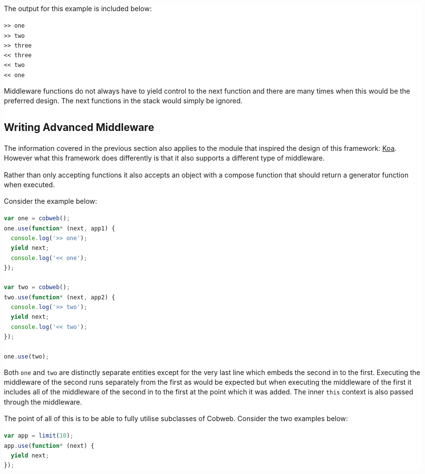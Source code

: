 The output for this example is included below:

```
>> one
>> two
>> three
<< three
<< two
<< one
```

Middleware functions do not always have to yield control to the next function and there are many times when this would be the preferred design. The next functions in the stack would simply be ignored.

## Writing Advanced Middleware

The information covered in the previous section also applies to the module that inspired the design of this framework: [Koa](https://github.com/koajs/koa). However what this framework does differently is that it also supports a different type of middleware.

Rather than only accepting functions it also accepts an object with a compose function that should return a generator function when executed.

Consider the example below:

```js
var one = cobweb();
one.use(function* (next, app1) {
  console.log('>> one');
  yield next;
  console.log('<< one');
});

var two = cobweb();
two.use(function* (next, app2) {
  console.log('>> two');
  yield next;
  console.log('<< two');
});

one.use(two);
```

Both `one` and `two` are distinctly separate entities except for the very last line which embeds the second in to the first. Executing the middleware of the second runs separately from the first as would be expected but when executing the middleware of the first it includes all of the middleware of the second in to the first at the point which it was added. The inner `this` context is also passed through the middleware.

The point of all of this is to be able to fully utilise subclasses of Cobweb. Consider the two examples below:

```js
var app = limit(10);
app.use(function* (next) {
  yield next;
});
```
